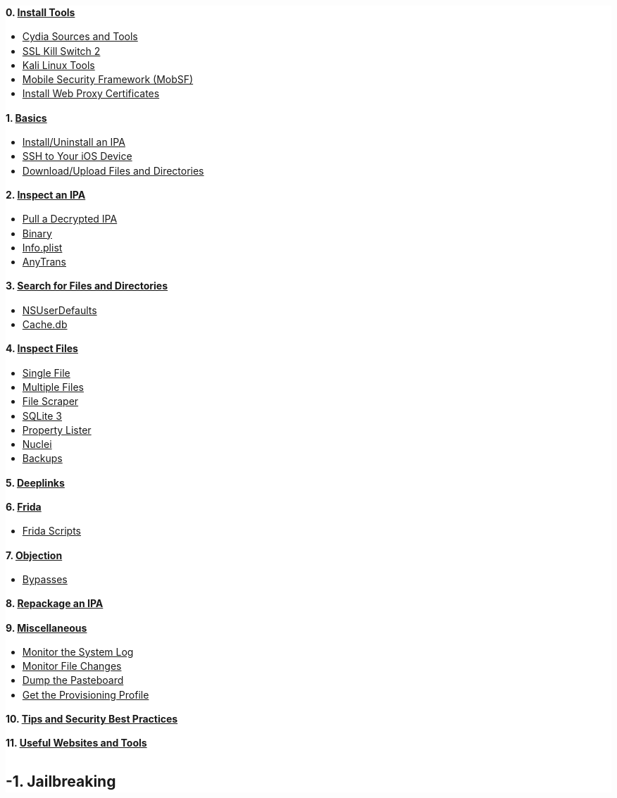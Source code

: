 **0. [Install Tools](#0-install-tools)**

* [Cydia Sources and Tools](#cydia-sources-and-tools)
* [SSL Kill Switch 2](#ssl-kill-switch-2)
* [Kali Linux Tools](#kali-linux-tools)
* [Mobile Security Framework (MobSF)](#mobile-security-framework-mobsf)
* [Install Web Proxy Certificates](#install-web-proxy-certificates)

**1. [Basics](#1-basics)**

* [Install/Uninstall an IPA](#installuninstall-an-ipa)
* [SSH to Your iOS Device](#ssh-to-your-ios-device)
* [Download/Upload Files and Directories](#downloadupload-files-and-directories)

**2. [Inspect an IPA](#2-inspect-an-ipa)**

* [Pull a Decrypted IPA](#pull-a-decrypted-ipa)
* [Binary](#binary)
* [Info.plist](#infoplist)
* [AnyTrans](#anytrans)

**3. [Search for Files and Directories](#3-search-for-files-and-directories)**

* [NSUserDefaults](#nsuserdefaults)
* [Cache.db](#cachedb)

**4. [Inspect Files](#4-inspect-files)**

* [Single File](#single-file)
* [Multiple Files](#multiple-files)
* [File Scraper](#file-scraper)
* [SQLite 3](#sqlite-3)
* [Property Lister](#property-lister)
* [Nuclei](#nuclei)
* [Backups](#backups)

**5. [Deeplinks](#5-deeplinks)**

**6. [Frida](#6-frida)**

* [Frida Scripts](#frida-scripts)

**7. [Objection](#7-objection)**

* [Bypasses](#bypasses)

**8. [Repackage an IPA](#8-repackage-an-ipa)**

**9. [Miscellaneous](#9-miscellaneous)**

* [Monitor the System Log](#monitor-the-system-log)
* [Monitor File Changes](#monitor-file-changes)
* [Dump the Pasteboard](#dump-the-pasteboard)
* [Get the Provisioning Profile](#get-the-provisioning-profile)

**10. [Tips and Security Best Practices](#10-tips-and-security-best-practices)**

**11. [Useful Websites and Tools](#11-useful-websites-and-tools)**

## -1. Jailbreaking
